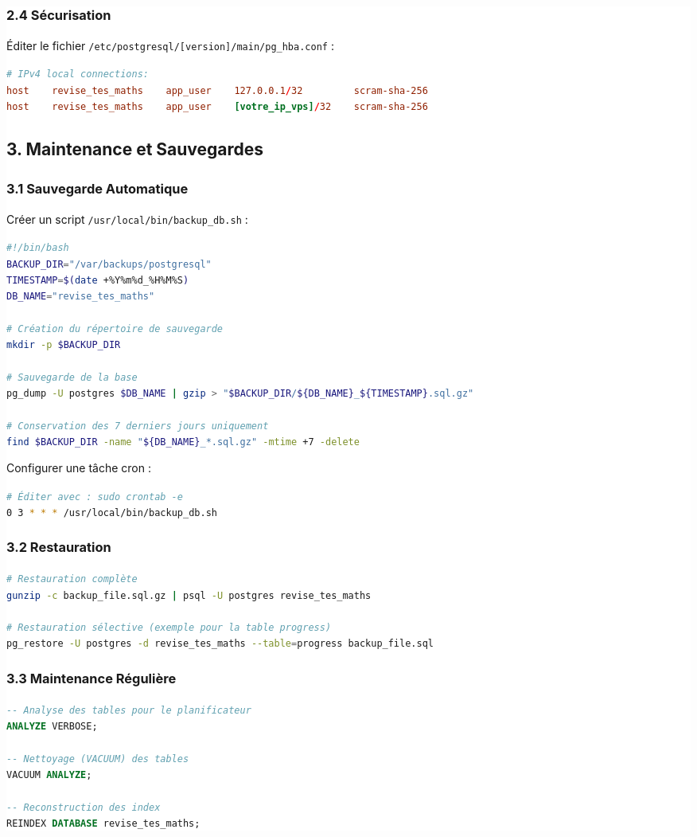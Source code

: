 ### 2.4 Sécurisation

Éditer le fichier `/etc/postgresql/[version]/main/pg_hba.conf` :

```conf
# IPv4 local connections:
host    revise_tes_maths    app_user    127.0.0.1/32         scram-sha-256
host    revise_tes_maths    app_user    [votre_ip_vps]/32    scram-sha-256
```

## 3. Maintenance et Sauvegardes

### 3.1 Sauvegarde Automatique

Créer un script `/usr/local/bin/backup_db.sh` :

```bash
#!/bin/bash
BACKUP_DIR="/var/backups/postgresql"
TIMESTAMP=$(date +%Y%m%d_%H%M%S)
DB_NAME="revise_tes_maths"

# Création du répertoire de sauvegarde
mkdir -p $BACKUP_DIR

# Sauvegarde de la base
pg_dump -U postgres $DB_NAME | gzip > "$BACKUP_DIR/${DB_NAME}_${TIMESTAMP}.sql.gz"

# Conservation des 7 derniers jours uniquement
find $BACKUP_DIR -name "${DB_NAME}_*.sql.gz" -mtime +7 -delete
```

Configurer une tâche cron :

```bash
# Éditer avec : sudo crontab -e
0 3 * * * /usr/local/bin/backup_db.sh
```

### 3.2 Restauration

```bash
# Restauration complète
gunzip -c backup_file.sql.gz | psql -U postgres revise_tes_maths

# Restauration sélective (exemple pour la table progress)
pg_restore -U postgres -d revise_tes_maths --table=progress backup_file.sql
```

### 3.3 Maintenance Régulière

```sql
-- Analyse des tables pour le planificateur
ANALYZE VERBOSE;

-- Nettoyage (VACUUM) des tables
VACUUM ANALYZE;

-- Reconstruction des index
REINDEX DATABASE revise_tes_maths;
```
